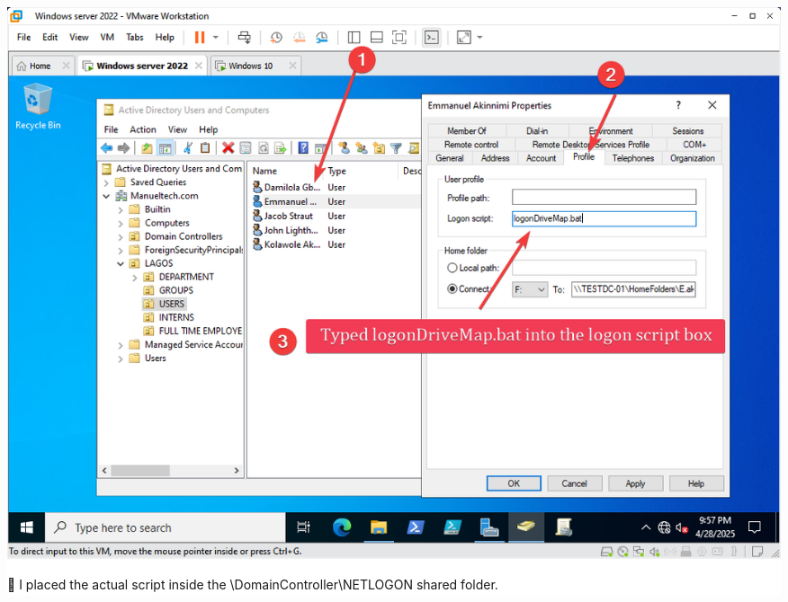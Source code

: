 ![logon script](images/42-logon-script.png)

🔹 I placed the actual script inside the \\DomainController\NETLOGON shared folder.